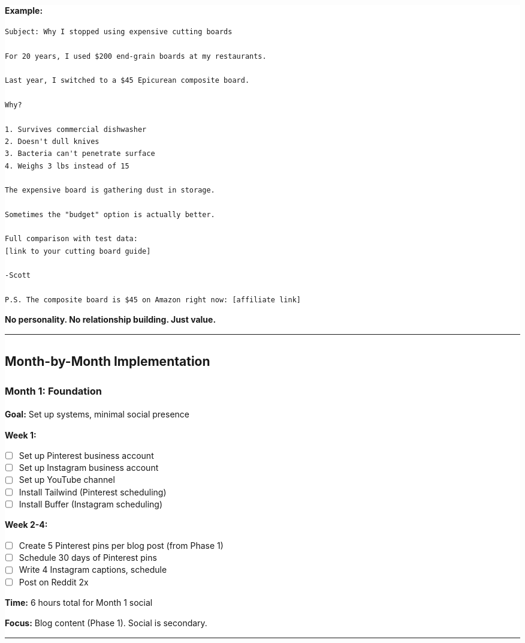 **Example:**
```
Subject: Why I stopped using expensive cutting boards

For 20 years, I used $200 end-grain boards at my restaurants.

Last year, I switched to a $45 Epicurean composite board.

Why?

1. Survives commercial dishwasher
2. Doesn't dull knives
3. Bacteria can't penetrate surface
4. Weighs 3 lbs instead of 15

The expensive board is gathering dust in storage.

Sometimes the "budget" option is actually better.

Full comparison with test data:
[link to your cutting board guide]

-Scott

P.S. The composite board is $45 on Amazon right now: [affiliate link]
```

**No personality. No relationship building. Just value.**

---

## Month-by-Month Implementation

### Month 1: Foundation
**Goal:** Set up systems, minimal social presence

**Week 1:**
- [ ] Set up Pinterest business account
- [ ] Set up Instagram business account
- [ ] Set up YouTube channel
- [ ] Install Tailwind (Pinterest scheduling)
- [ ] Install Buffer (Instagram scheduling)

**Week 2-4:**
- [ ] Create 5 Pinterest pins per blog post (from Phase 1)
- [ ] Schedule 30 days of Pinterest pins
- [ ] Write 4 Instagram captions, schedule
- [ ] Post on Reddit 2x

**Time:** 6 hours total for Month 1 social

**Focus:** Blog content (Phase 1). Social is secondary.

---
